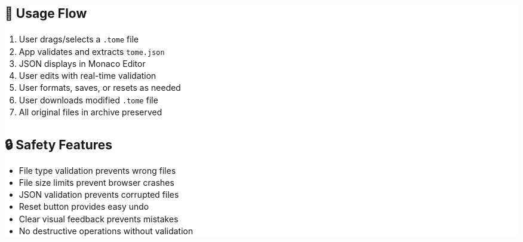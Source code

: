 ## 📝 Usage Flow

1. User drags/selects a `.tome` file
2. App validates and extracts `tome.json`
3. JSON displays in Monaco Editor
4. User edits with real-time validation
5. User formats, saves, or resets as needed
6. User downloads modified `.tome` file
7. All original files in archive preserved

## 🔒 Safety Features

- File type validation prevents wrong files
- File size limits prevent browser crashes
- JSON validation prevents corrupted files
- Reset button provides easy undo
- Clear visual feedback prevents mistakes
- No destructive operations without validation
